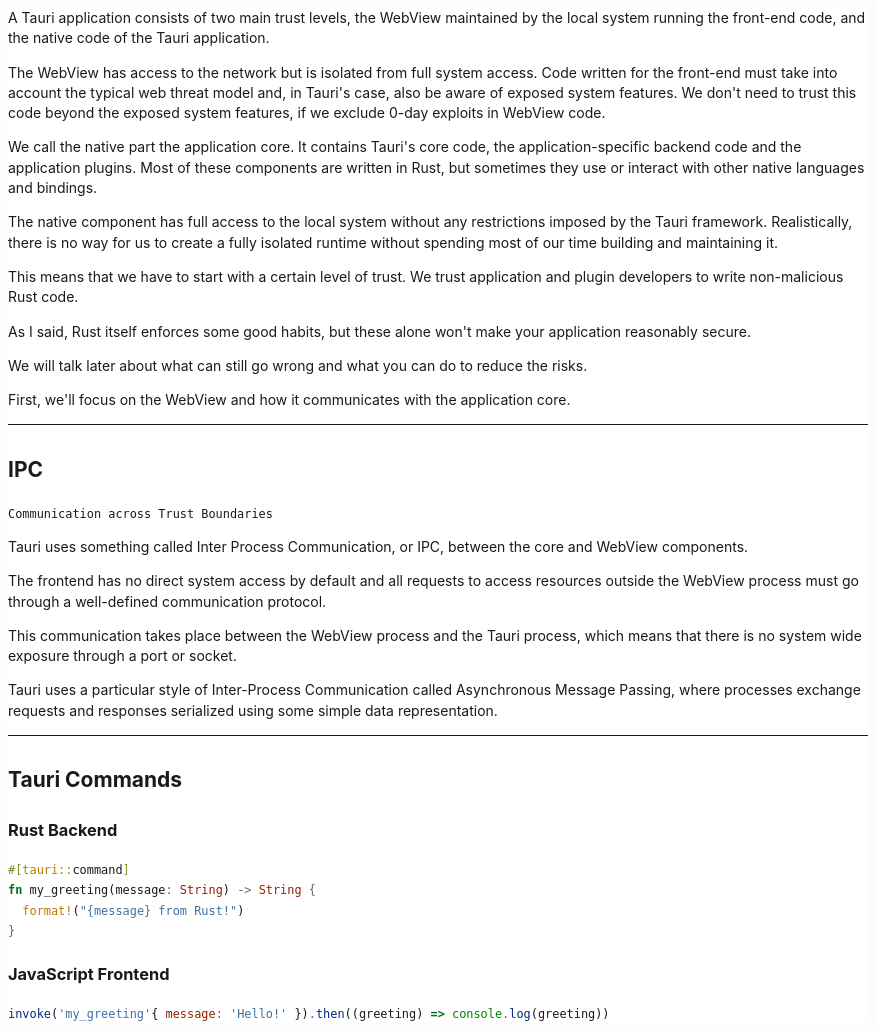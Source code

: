 A Tauri application consists of two main trust levels, the WebView maintained by the local system running the front-end code, and the native code of the Tauri application.

The WebView has access to the network but is isolated from full system access. Code written for the front-end must take into account the typical web threat model and, in Tauri's case, also be aware of exposed system features. We don't need to trust this code beyond the exposed system features, if we exclude 0-day exploits in WebView code.

We call the native part the application core. It contains Tauri's core code, the application-specific backend code and the application plugins. Most of these components are written in Rust, but sometimes they use or interact with other native languages and bindings.

The native component has full access to the local system without any restrictions imposed by the Tauri framework. Realistically, there is no way for us to create a fully isolated runtime without spending most of our time building and maintaining it.

This means that we have to start with a certain level of trust. We trust application and plugin developers to write non-malicious Rust code.

As I said, Rust itself enforces some good habits, but these alone won't make your application reasonably secure.

We will talk later about what can still go wrong and what you can do to reduce the risks.

First, we'll focus on the WebView and how it communicates with the application core.

---
## IPC
	Communication across Trust Boundaries

Tauri uses something called Inter Process Communication, or IPC, between the core and WebView components.

The frontend has no direct system access by default and all requests to access resources outside the WebView process must go through a well-defined communication protocol.

This communication takes place between the WebView process and the Tauri process, which means that there is no system wide exposure through a port or socket.

Tauri uses a particular style of Inter-Process Communication called Asynchronous Message Passing, where processes exchange requests and responses serialized using some simple data representation.

---
## Tauri Commands
### Rust Backend
```rust
#[tauri::command]
fn my_greeting(message: String) -> String {
  format!("{message} from Rust!")
}
```
### JavaScript Frontend
```js
invoke('my_greeting'{ message: 'Hello!' }).then((greeting) => console.log(greeting))
```
